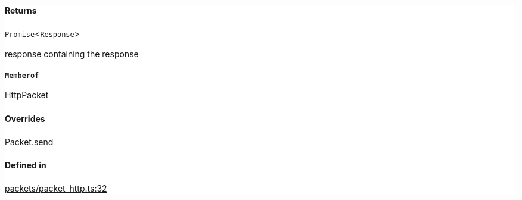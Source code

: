 #### Returns

`Promise`\<[`Response`](../interfaces/interfaces_response.Response.md)\>

response containing the response

**`Memberof`**

HttpPacket

#### Overrides

[Packet](packets_packet.Packet.md).[send](packets_packet.Packet.md#send)

#### Defined in

[packets/packet_http.ts:32](https://github.com/butter-robotics/Butter.MAS.JavascriptAPI/blob/86ab50c/butter/mas/packets/packet_http.ts#L32)
